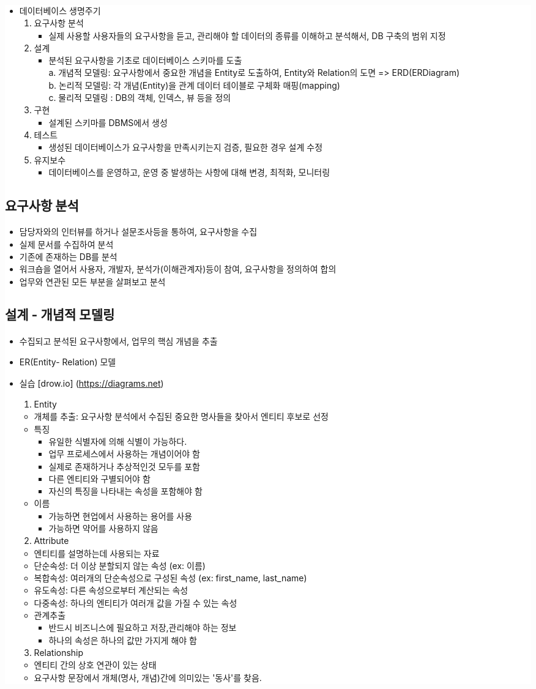   - 데이터베이스 생명주기     
    1. 요구사항 분석
        - 실제 사용할 사용자들의 요구사항을 듣고, 관리해야 할 데이터의 종류를 이해하고 분석해서, DB 구축의 범위 지정
    2. 설계
        - 분석된 요구사항을 기초로 데이터베이스 스키마를 도출  
          a. 개념적 모델링: 요구사항에서 중요한 개념을 Entity로 도출하여, Entity와 Relation의 도면 => ERD(ERDiagram)    
          b. 논리적 모델링: 각 개념(Entity)을 관계 데이터 테이블로 구체화 매핑(mapping)  
          c. 물리적 모델링 : DB의 객체, 인덱스, 뷰 등을 정의 
    3. 구현
        - 설계된 스키마를 DBMS에서 생성  
    4. 테스트
        - 생성된 데이터베이스가 요구사항을 만족시키는지 검증, 필요한 경우 설계 수정
    5. 유지보수   
        - 데이터베이스를 운영하고, 운영 중 발생하는 사항에 대해 변경, 최적화, 모니터링
    
## 요구사항 분석 
  - 담당자와의 인터뷰를 하거나 설문조사등을 통하여, 요구사항을 수집
  - 실제 문서를 수집하여 분석
  - 기존에 존재하는 DB를 분석
  - 워크숍을 열어서 사용자, 개발자, 분석가(이해관계자)등이 참여, 요구사항을 정의하여 합의       
  - 업무와 연관된 모든 부분을 살펴보고 분석  

## 설계 - 개념적 모델링  
  - 수집되고 분석된 요구사항에서, 업무의 핵심 개념을 추출  
  - ER(Entity- Relation) 모델  
  - 실습 [drow.io] (https://diagrams.net)
    1. Entity
      - 개체를 추출: 요구사항 분석에서 수집된 중요한 명사들을 찾아서 엔티티 후보로 선정  
      - 특징
        - 유일한 식별자에 의해 식별이 가능하다.
        - 업무 프로세스에서 사용하는 개념이어야 함
        - 실제로 존재하거나 추상적인것 모두를 포함
        - 다른 엔티티와 구별되어야 함
        - 자신의 특징을 나타내는 속성을 포함해야 함  
      - 이름
        - 가능하면 현업에서 사용하는 용어를 사용
        - 가능하면 약어를 사용하지 않음  

    2. Attribute
      - 엔티티를 설명하는데 사용되는 자료
      - 단순속성: 더 이상 분할되지 않는 속성 (ex: 이름)
      - 복합속성: 여러개의 단순속성으로 구성된 속성 (ex: first_name, last_name)
      - 유도속성: 다른 속성으로부터 계산되는 속성
      - 다중속성: 하나의 엔티티가 여러개 값을 가질 수 있는 속성
      - 관계추출
        - 반드시 비즈니스에 필요하고 저장,관리해야 하는 정보
        - 하나의 속성은 하나의 값만 가지게 해야 함

    3. Relationship
      - 엔티티 간의 상호 연관이 있는 상태
      - 요구사항 문장에서 개체(명사, 개념)간에 의미있는 '동사'를 찾음.
